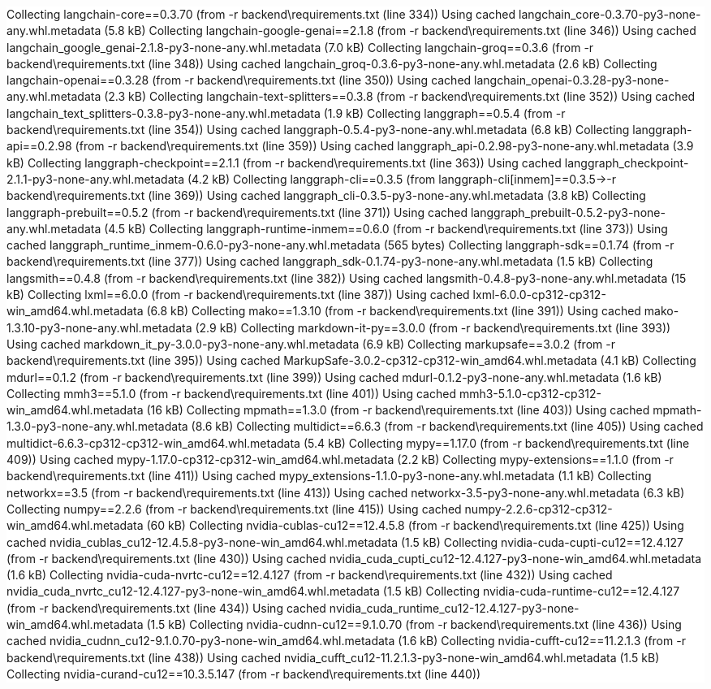 Collecting langchain-core==0.3.70 (from -r backend\requirements.txt (line 334))
  Using cached langchain_core-0.3.70-py3-none-any.whl.metadata (5.8 kB)
Collecting langchain-google-genai==2.1.8 (from -r backend\requirements.txt (line 346))
  Using cached langchain_google_genai-2.1.8-py3-none-any.whl.metadata (7.0 kB)
Collecting langchain-groq==0.3.6 (from -r backend\requirements.txt (line 348))
  Using cached langchain_groq-0.3.6-py3-none-any.whl.metadata (2.6 kB)
Collecting langchain-openai==0.3.28 (from -r backend\requirements.txt (line 350))
  Using cached langchain_openai-0.3.28-py3-none-any.whl.metadata (2.3 kB)
Collecting langchain-text-splitters==0.3.8 (from -r backend\requirements.txt (line 352))
  Using cached langchain_text_splitters-0.3.8-py3-none-any.whl.metadata (1.9 kB)
Collecting langgraph==0.5.4 (from -r backend\requirements.txt (line 354))
  Using cached langgraph-0.5.4-py3-none-any.whl.metadata (6.8 kB)
Collecting langgraph-api==0.2.98 (from -r backend\requirements.txt (line 359))
  Using cached langgraph_api-0.2.98-py3-none-any.whl.metadata (3.9 kB)
Collecting langgraph-checkpoint==2.1.1 (from -r backend\requirements.txt (line 363))
  Using cached langgraph_checkpoint-2.1.1-py3-none-any.whl.metadata (4.2 kB)
Collecting langgraph-cli==0.3.5 (from langgraph-cli[inmem]==0.3.5->-r backend\requirements.txt (line 369))
  Using cached langgraph_cli-0.3.5-py3-none-any.whl.metadata (3.8 kB)
Collecting langgraph-prebuilt==0.5.2 (from -r backend\requirements.txt (line 371))
  Using cached langgraph_prebuilt-0.5.2-py3-none-any.whl.metadata (4.5 kB)
Collecting langgraph-runtime-inmem==0.6.0 (from -r backend\requirements.txt (line 373))
  Using cached langgraph_runtime_inmem-0.6.0-py3-none-any.whl.metadata (565 bytes)
Collecting langgraph-sdk==0.1.74 (from -r backend\requirements.txt (line 377))
  Using cached langgraph_sdk-0.1.74-py3-none-any.whl.metadata (1.5 kB)
Collecting langsmith==0.4.8 (from -r backend\requirements.txt (line 382))
  Using cached langsmith-0.4.8-py3-none-any.whl.metadata (15 kB)
Collecting lxml==6.0.0 (from -r backend\requirements.txt (line 387))
  Using cached lxml-6.0.0-cp312-cp312-win_amd64.whl.metadata (6.8 kB)
Collecting mako==1.3.10 (from -r backend\requirements.txt (line 391))
  Using cached mako-1.3.10-py3-none-any.whl.metadata (2.9 kB)
Collecting markdown-it-py==3.0.0 (from -r backend\requirements.txt (line 393))
  Using cached markdown_it_py-3.0.0-py3-none-any.whl.metadata (6.9 kB)
Collecting markupsafe==3.0.2 (from -r backend\requirements.txt (line 395))
  Using cached MarkupSafe-3.0.2-cp312-cp312-win_amd64.whl.metadata (4.1 kB)
Collecting mdurl==0.1.2 (from -r backend\requirements.txt (line 399))
  Using cached mdurl-0.1.2-py3-none-any.whl.metadata (1.6 kB)
Collecting mmh3==5.1.0 (from -r backend\requirements.txt (line 401))
  Using cached mmh3-5.1.0-cp312-cp312-win_amd64.whl.metadata (16 kB)
Collecting mpmath==1.3.0 (from -r backend\requirements.txt (line 403))
  Using cached mpmath-1.3.0-py3-none-any.whl.metadata (8.6 kB)
Collecting multidict==6.6.3 (from -r backend\requirements.txt (line 405))
  Using cached multidict-6.6.3-cp312-cp312-win_amd64.whl.metadata (5.4 kB)
Collecting mypy==1.17.0 (from -r backend\requirements.txt (line 409))
  Using cached mypy-1.17.0-cp312-cp312-win_amd64.whl.metadata (2.2 kB)
Collecting mypy-extensions==1.1.0 (from -r backend\requirements.txt (line 411))
  Using cached mypy_extensions-1.1.0-py3-none-any.whl.metadata (1.1 kB)
Collecting networkx==3.5 (from -r backend\requirements.txt (line 413))
  Using cached networkx-3.5-py3-none-any.whl.metadata (6.3 kB)
Collecting numpy==2.2.6 (from -r backend\requirements.txt (line 415))
  Using cached numpy-2.2.6-cp312-cp312-win_amd64.whl.metadata (60 kB)
Collecting nvidia-cublas-cu12==12.4.5.8 (from -r backend\requirements.txt (line 425))  Using cached nvidia_cublas_cu12-12.4.5.8-py3-none-win_amd64.whl.metadata (1.5 kB)
Collecting nvidia-cuda-cupti-cu12==12.4.127 (from -r backend\requirements.txt (line 430))
  Using cached nvidia_cuda_cupti_cu12-12.4.127-py3-none-win_amd64.whl.metadata (1.6 kB)
Collecting nvidia-cuda-nvrtc-cu12==12.4.127 (from -r backend\requirements.txt (line 432))
  Using cached nvidia_cuda_nvrtc_cu12-12.4.127-py3-none-win_amd64.whl.metadata (1.5 kB)
Collecting nvidia-cuda-runtime-cu12==12.4.127 (from -r backend\requirements.txt (line 434))
  Using cached nvidia_cuda_runtime_cu12-12.4.127-py3-none-win_amd64.whl.metadata (1.5 kB)
Collecting nvidia-cudnn-cu12==9.1.0.70 (from -r backend\requirements.txt (line 436))
  Using cached nvidia_cudnn_cu12-9.1.0.70-py3-none-win_amd64.whl.metadata (1.6 kB)
Collecting nvidia-cufft-cu12==11.2.1.3 (from -r backend\requirements.txt (line 438))
  Using cached nvidia_cufft_cu12-11.2.1.3-py3-none-win_amd64.whl.metadata (1.5 kB)
Collecting nvidia-curand-cu12==10.3.5.147 (from -r backend\requirements.txt (line 440))